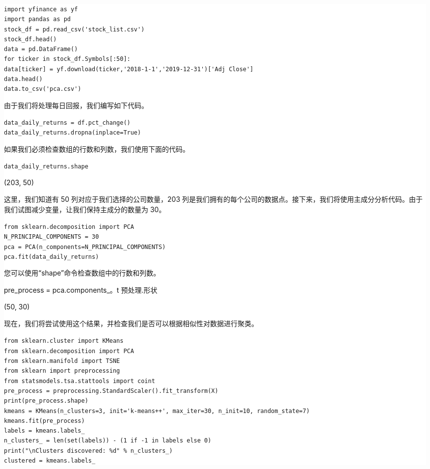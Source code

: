 ```
import yfinance as yf
import pandas as pd
stock_df = pd.read_csv('stock_list.csv')
stock_df.head()
data = pd.DataFrame()
for ticker in stock_df.Symbols[:50]:
data[ticker] = yf.download(ticker,'2018-1-1','2019-12-31')['Adj Close']
data.head()
data.to_csv('pca.csv')
```

由于我们将处理每日回报，我们编写如下代码。

```
data_daily_returns = df.pct_change()
data_daily_returns.dropna(inplace=True)
```

如果我们必须检查数组的行数和列数，我们使用下面的代码。

```
data_daily_returns.shape
```

(203, 50)

这里，我们知道有 50 列对应于我们选择的公司数量，203 列是我们拥有的每个公司的数据点。接下来，我们将使用主成分分析代码。由于我们试图减少变量，让我们保持主成分的数量为 30。

```
from sklearn.decomposition import PCA
N_PRINCIPAL_COMPONENTS = 30
pca = PCA(n_components=N_PRINCIPAL_COMPONENTS)
pca.fit(data_daily_returns)
```

您可以使用“shape”命令检查数组中的行数和列数。

pre_process = pca.components_。t 预处理.形状

(50, 30)

现在，我们将尝试使用这个结果，并检查我们是否可以根据相似性对数据进行聚类。

```
from sklearn.cluster import KMeans
from sklearn.decomposition import PCA
from sklearn.manifold import TSNE
from sklearn import preprocessing
from statsmodels.tsa.stattools import coint
pre_process = preprocessing.StandardScaler().fit_transform(X)
print(pre_process.shape)
kmeans = KMeans(n_clusters=3, init='k-means++', max_iter=30, n_init=10, random_state=7)
kmeans.fit(pre_process)
labels = kmeans.labels_
n_clusters_ = len(set(labels)) - (1 if -1 in labels else 0)
print("\nClusters discovered: %d" % n_clusters_)
clustered = kmeans.labels_
```
